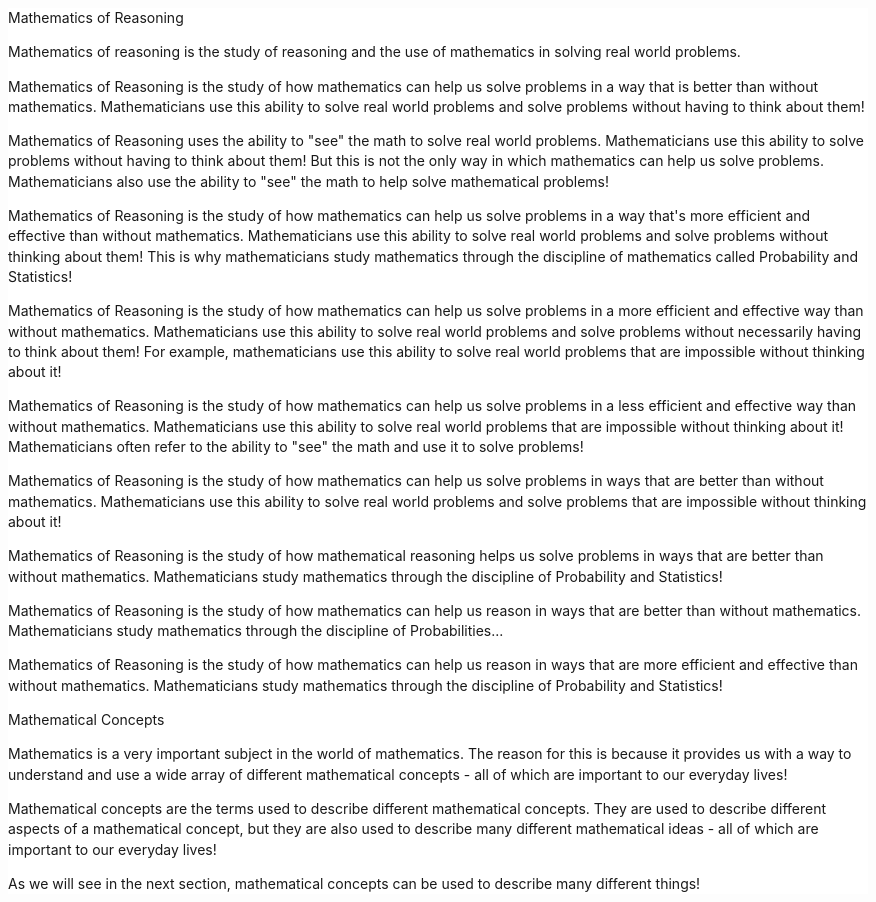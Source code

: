 Mathematics of Reasoning

Mathematics of reasoning is the study of reasoning and the use of mathematics in solving real world problems.

Mathematics of Reasoning is the study of how mathematics can help us solve problems in a way that is better than without mathematics. Mathematicians use this ability to solve real world problems and solve problems without having to think about them!

Mathematics of Reasoning uses the ability to "see" the math to solve real world problems. Mathematicians use this ability to solve problems without having to think about them! But this is not the only way in which mathematics can help us solve problems. Mathematicians also use the ability to "see" the math to help solve mathematical problems!

Mathematics of Reasoning is the study of how mathematics can help us solve problems in a way that's more efficient and effective than without mathematics. Mathematicians use this ability to solve real world problems and solve problems without thinking about them! This is why mathematicians study mathematics through the discipline of mathematics called Probability and Statistics!

Mathematics of Reasoning is the study of how mathematics can help us solve problems in a more efficient and effective way than without mathematics. Mathematicians use this ability to solve real world problems and solve problems without necessarily having to think about them! For example, mathematicians use this ability to solve real world problems that are impossible without thinking about it!

Mathematics of Reasoning is the study of how mathematics can help us solve problems in a less efficient and effective way than without mathematics. Mathematicians use this ability to solve real world problems that are impossible without thinking about it! Mathematicians often refer to the ability to "see" the math and use it to solve problems!

Mathematics of Reasoning is the study of how mathematics can help us solve problems in ways that are better than without mathematics. Mathematicians use this ability to solve real world problems and solve problems that are impossible without thinking about it!

Mathematics of Reasoning is the study of how mathematical reasoning helps us solve problems in ways that are better than without mathematics. Mathematicians study mathematics through the discipline of Probability and Statistics!

Mathematics of Reasoning is the study of how mathematics can help us reason in ways that are better than without mathematics. Mathematicians study mathematics through the discipline of Probabilities...

Mathematics of Reasoning is the study of how mathematics can help us reason in ways that are more efficient and effective than without mathematics. Mathematicians study mathematics through the discipline of Probability and Statistics!

Mathematical Concepts

Mathematics is a very important subject in the world of mathematics. The reason for this is because it provides us with a way to understand and use a wide array of different mathematical concepts - all of which are important to our everyday lives!

Mathematical concepts are the terms used to describe different mathematical concepts. They are used to describe different aspects of a mathematical concept, but they are also used to describe many different mathematical ideas - all of which are important to our everyday lives!

As we will see in the next section, mathematical concepts can be used to describe many different things!
